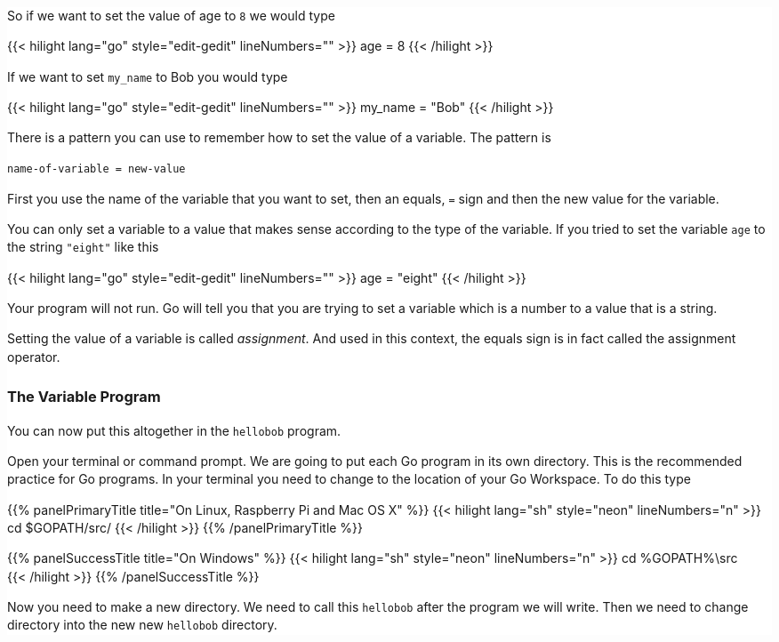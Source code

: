 So if we want to set the value of age to `8` we would type

{{< hilight lang="go" style="edit-gedit" lineNumbers="" >}}
age = 8
{{< /hilight >}}

If we want to set `my_name` to Bob you would type

{{< hilight lang="go" style="edit-gedit" lineNumbers="" >}}
my_name = "Bob"
{{< /hilight >}}

There is a pattern you can use to remember how to set the value of a variable.
The pattern is
````
name-of-variable = new-value
````
First you use the name of the variable that you want to set, then an equals, `=`
sign and then the new value for the variable.

You can only set a variable to a value that makes sense according to the type of
the variable. If you tried to set the variable `age` to the string `"eight"` like
this

{{< hilight lang="go" style="edit-gedit" lineNumbers="" >}}
age = "eight"
{{< /hilight >}}

Your program will not run. Go will tell you that you are trying to set a variable
which is a number to a value that is a string.

Setting the value of a variable is called _assignment_. And used in this context, the equals
sign is in fact called the assignment operator.

### The Variable Program

You can now put this altogether in the `hellobob` program.

Open your terminal or command prompt.
We are going to put each Go program in its own directory. This is the recommended
practice for Go programs.
In your terminal you need to change to the location of your Go Workspace.
To do this type

{{% panelPrimaryTitle title="On Linux, Raspberry Pi and Mac OS X" %}}
{{< hilight lang="sh" style="neon" lineNumbers="n" >}}
cd $GOPATH/src/
{{< /hilight >}}
{{% /panelPrimaryTitle %}}

{{% panelSuccessTitle title="On Windows" %}}
{{< hilight lang="sh" style="neon" lineNumbers="n" >}}
cd %GOPATH%\src\
{{< /hilight >}}
{{% /panelSuccessTitle %}}

Now you need to make a new directory. We need to call this `hellobob` after the
program we will write. Then we need to change directory into the new new `hellobob`
directory.
